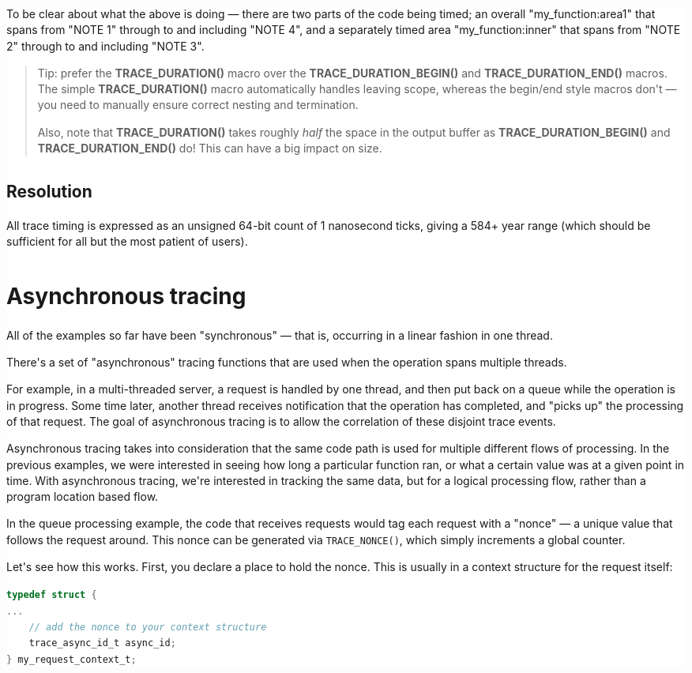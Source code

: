 To be clear about what the above is doing &mdash; there are two parts of the
code being timed; an overall "my_function:area1" that spans from "NOTE 1"
through to and including "NOTE 4", and a separately timed area
"my_function:inner" that spans from "NOTE 2" through to and including "NOTE 3".

> Tip: prefer the **TRACE_DURATION()** macro over the
> **TRACE_DURATION_BEGIN()** and **TRACE_DURATION_END()** macros. The simple
> **TRACE_DURATION()** macro automatically handles leaving scope, whereas the
> begin/end style macros don't &mdash; you need to manually ensure correct
> nesting and termination.
>
> Also, note that **TRACE_DURATION()** takes roughly *half* the space in the
> output buffer as **TRACE_DURATION_BEGIN()** and **TRACE_DURATION_END()** do!
> This can have a big impact on size.

## Resolution

All trace timing is expressed as an unsigned 64-bit count of 1 nanosecond
ticks, giving a 584+ year range (which should be sufficient for all but the
most patient of users).

# Asynchronous tracing

All of the examples so far have been "synchronous" &mdash; that is, occurring
in a linear fashion in one thread.

There's a set of "asynchronous" tracing functions that are used when the
operation spans multiple threads.

For example, in a multi-threaded server, a request is handled by one thread,
and then put back on a queue while the operation is in progress.
Some time later, another thread receives notification that the operation has
completed, and "picks up" the processing of that request.
The goal of asynchronous tracing is to allow the correlation of these disjoint
trace events.

Asynchronous tracing takes into consideration that the same code path is used
for multiple different flows of processing.
In the previous examples, we were interested in seeing how long a particular
function ran, or what a certain value was at a given point in time.
With asynchronous tracing, we're interested in tracking the same data, but for
a logical processing flow, rather than a program location based flow.

In the queue processing example, the code that receives requests would tag each
request with a "nonce" &mdash; a unique value that follows the request around.
This nonce can be generated via `TRACE_NONCE()`, which simply increments a
global counter.

Let's see how this works.
First, you declare a place to hold the nonce.
This is usually in a context structure for the request itself:

```c
typedef struct {
...
    // add the nonce to your context structure
    trace_async_id_t async_id;
} my_request_context_t;
```
